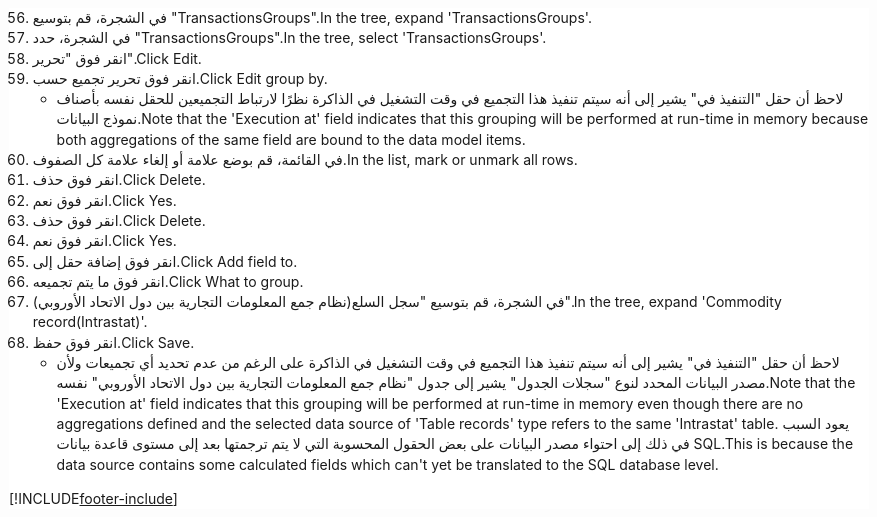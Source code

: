 56. <span data-ttu-id="d8b94-183">في الشجرة، قم بتوسيع "TransactionsGroups".</span><span class="sxs-lookup"><span data-stu-id="d8b94-183">In the tree, expand 'TransactionsGroups'.</span></span>
57. <span data-ttu-id="d8b94-184">في الشجرة، حدد "TransactionsGroups".</span><span class="sxs-lookup"><span data-stu-id="d8b94-184">In the tree, select 'TransactionsGroups'.</span></span>
58. <span data-ttu-id="d8b94-185">انقر فوق "تحرير".</span><span class="sxs-lookup"><span data-stu-id="d8b94-185">Click Edit.</span></span>
59. <span data-ttu-id="d8b94-186">انقر فوق تحرير تجميع حسب.</span><span class="sxs-lookup"><span data-stu-id="d8b94-186">Click Edit group by.</span></span>
    * <span data-ttu-id="d8b94-187">لاحظ أن حقل "التنفيذ في" يشير إلى أنه سيتم تنفيذ هذا التجميع في وقت التشغيل في الذاكرة نظرًا لارتباط التجميعين للحقل نفسه بأصناف نموذج البيانات.</span><span class="sxs-lookup"><span data-stu-id="d8b94-187">Note that the 'Execution at' field indicates that this grouping will be performed at run-time in memory because both aggregations of the same field are bound to the data model items.</span></span>   
60. <span data-ttu-id="d8b94-188">في القائمة، قم بوضع علامة أو إلغاء علامة كل الصفوف.</span><span class="sxs-lookup"><span data-stu-id="d8b94-188">In the list, mark or unmark all rows.</span></span>
61. <span data-ttu-id="d8b94-189">انقر فوق حذف.</span><span class="sxs-lookup"><span data-stu-id="d8b94-189">Click Delete.</span></span>
62. <span data-ttu-id="d8b94-190">انقر فوق نعم.</span><span class="sxs-lookup"><span data-stu-id="d8b94-190">Click Yes.</span></span>
63. <span data-ttu-id="d8b94-191">انقر فوق حذف.</span><span class="sxs-lookup"><span data-stu-id="d8b94-191">Click Delete.</span></span>
64. <span data-ttu-id="d8b94-192">انقر فوق نعم.</span><span class="sxs-lookup"><span data-stu-id="d8b94-192">Click Yes.</span></span>
65. <span data-ttu-id="d8b94-193">انقر فوق إضافة حقل إلى.</span><span class="sxs-lookup"><span data-stu-id="d8b94-193">Click Add field to.</span></span>
66. <span data-ttu-id="d8b94-194">انقر فوق ما يتم تجميعه.</span><span class="sxs-lookup"><span data-stu-id="d8b94-194">Click What to group.</span></span>
67. <span data-ttu-id="d8b94-195">في الشجرة، قم بتوسيع "سجل السلع‬(نظام جمع المعلومات التجارية بين دول الاتحاد الأوروبي)".</span><span class="sxs-lookup"><span data-stu-id="d8b94-195">In the tree, expand 'Commodity record(Intrastat)'.</span></span>
68. <span data-ttu-id="d8b94-196">انقر فوق حفظ.</span><span class="sxs-lookup"><span data-stu-id="d8b94-196">Click Save.</span></span>
    * <span data-ttu-id="d8b94-197">لاحظ أن حقل "التنفيذ في" يشير إلى أنه سيتم تنفيذ هذا التجميع في وقت التشغيل في الذاكرة على الرغم من عدم تحديد أي تجميعات ولأن مصدر البيانات المحدد لنوع "سجلات الجدول" يشير إلى جدول "نظام جمع المعلومات التجارية بين دول الاتحاد الأوروبي" نفسه.</span><span class="sxs-lookup"><span data-stu-id="d8b94-197">Note that the 'Execution at' field indicates that this grouping will be performed at run-time in memory even though there are no aggregations defined and the selected data source of 'Table records' type refers to the same 'Intrastat' table.</span></span> <span data-ttu-id="d8b94-198">يعود السبب في ذلك إلى احتواء مصدر البيانات على بعض الحقول المحسوبة التي لا يتم ترجمتها بعد إلى مستوى قاعدة بيانات SQL.</span><span class="sxs-lookup"><span data-stu-id="d8b94-198">This is because the data source contains some calculated fields which can't yet be translated to the SQL database level.</span></span>  



[!INCLUDE[footer-include](../../../../includes/footer-banner.md)]